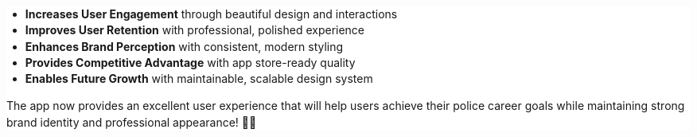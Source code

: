 - **Increases User Engagement** through beautiful design and interactions
- **Improves User Retention** with professional, polished experience
- **Enhances Brand Perception** with consistent, modern styling
- **Provides Competitive Advantage** with app store-ready quality
- **Enables Future Growth** with maintainable, scalable design system

The app now provides an excellent user experience that will help users achieve their police career goals while maintaining strong brand identity and professional appearance! 🎨✨



